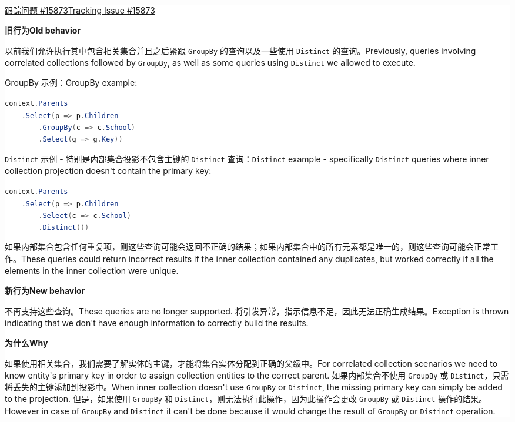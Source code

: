 [<span data-ttu-id="e7f27-412">跟踪问题 #15873</span><span class="sxs-lookup"><span data-stu-id="e7f27-412">Tracking Issue #15873</span></span>](https://github.com/dotnet/efcore/issues/15873)

<span data-ttu-id="e7f27-413">**旧行为**</span><span class="sxs-lookup"><span data-stu-id="e7f27-413">**Old behavior**</span></span>

<span data-ttu-id="e7f27-414">以前我们允许执行其中包含相关集合并且之后紧跟 `GroupBy` 的查询以及一些使用 `Distinct` 的查询。</span><span class="sxs-lookup"><span data-stu-id="e7f27-414">Previously, queries involving correlated collections followed by `GroupBy`, as well as some queries using `Distinct` we allowed to execute.</span></span>

<span data-ttu-id="e7f27-415">GroupBy 示例：</span><span class="sxs-lookup"><span data-stu-id="e7f27-415">GroupBy example:</span></span>

```csharp
context.Parents
    .Select(p => p.Children
        .GroupBy(c => c.School)
        .Select(g => g.Key))
```

<span data-ttu-id="e7f27-416">`Distinct` 示例 - 特别是内部集合投影不包含主键的 `Distinct` 查询：</span><span class="sxs-lookup"><span data-stu-id="e7f27-416">`Distinct` example - specifically `Distinct` queries where inner collection projection doesn't contain the primary key:</span></span>

```csharp
context.Parents
    .Select(p => p.Children
        .Select(c => c.School)
        .Distinct())
```

<span data-ttu-id="e7f27-417">如果内部集合包含任何重复项，则这些查询可能会返回不正确的结果；如果内部集合中的所有元素都是唯一的，则这些查询可能会正常工作。</span><span class="sxs-lookup"><span data-stu-id="e7f27-417">These queries could return incorrect results if the inner collection contained any duplicates, but worked correctly if all the elements in the inner collection were unique.</span></span>

<span data-ttu-id="e7f27-418">**新行为**</span><span class="sxs-lookup"><span data-stu-id="e7f27-418">**New behavior**</span></span>

<span data-ttu-id="e7f27-419">不再支持这些查询。</span><span class="sxs-lookup"><span data-stu-id="e7f27-419">These queries are no longer supported.</span></span> <span data-ttu-id="e7f27-420">将引发异常，指示信息不足，因此无法正确生成结果。</span><span class="sxs-lookup"><span data-stu-id="e7f27-420">Exception is thrown indicating that we don't have enough information to correctly build the results.</span></span>

<span data-ttu-id="e7f27-421">**为什么**</span><span class="sxs-lookup"><span data-stu-id="e7f27-421">**Why**</span></span>

<span data-ttu-id="e7f27-422">如果使用相关集合，我们需要了解实体的主键，才能将集合实体分配到正确的父级中。</span><span class="sxs-lookup"><span data-stu-id="e7f27-422">For correlated collection scenarios we need to know entity's primary key in order to assign collection entities to the correct parent.</span></span> <span data-ttu-id="e7f27-423">如果内部集合不使用 `GroupBy` 或 `Distinct`，只需将丢失的主键添加到投影中。</span><span class="sxs-lookup"><span data-stu-id="e7f27-423">When inner collection doesn't use `GroupBy` or `Distinct`, the missing primary key can simply be added to the projection.</span></span> <span data-ttu-id="e7f27-424">但是，如果使用 `GroupBy` 和 `Distinct`，则无法执行此操作，因为此操作会更改 `GroupBy` 或 `Distinct` 操作的结果。</span><span class="sxs-lookup"><span data-stu-id="e7f27-424">However in case of `GroupBy` and `Distinct` it can't be done because it would change the result of `GroupBy` or `Distinct` operation.</span></span>
